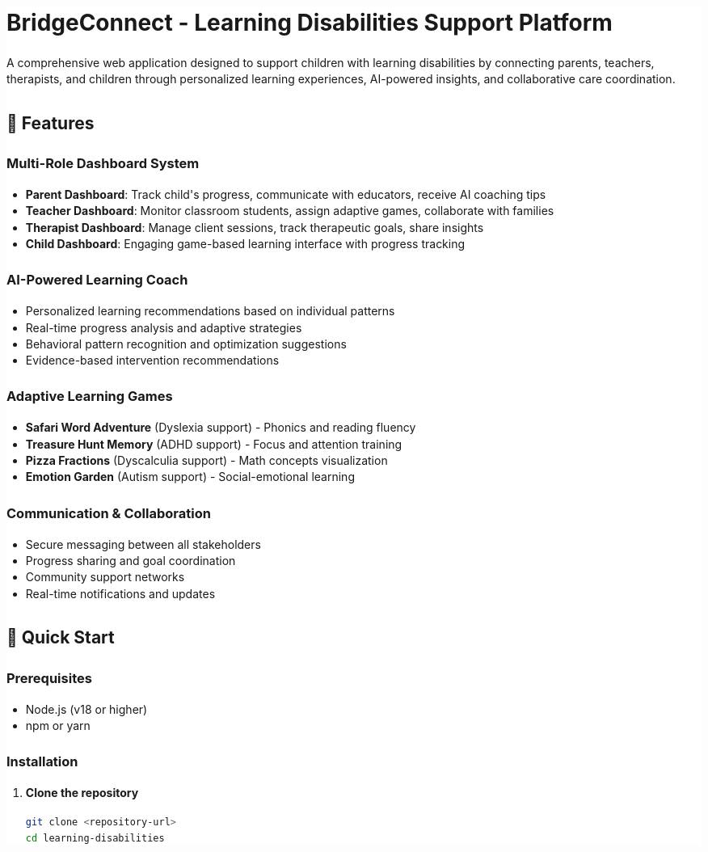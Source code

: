 # BridgeConnect - Learning Disabilities Support Platform

A comprehensive web application designed to support children with learning disabilities by connecting parents, teachers, therapists, and children through personalized learning experiences, AI-powered insights, and collaborative care coordination.

## 🌟 Features

### Multi-Role Dashboard System
- **Parent Dashboard**: Track child's progress, communicate with educators, receive AI coaching tips
- **Teacher Dashboard**: Monitor classroom students, assign adaptive games, collaborate with families
- **Therapist Dashboard**: Manage client sessions, track therapeutic goals, share insights
- **Child Dashboard**: Engaging game-based learning interface with progress tracking

### AI-Powered Learning Coach
- Personalized learning recommendations based on individual patterns
- Real-time progress analysis and adaptive strategies
- Behavioral pattern recognition and optimization suggestions
- Evidence-based intervention recommendations

### Adaptive Learning Games
- **Safari Word Adventure** (Dyslexia support) - Phonics and reading fluency
- **Treasure Hunt Memory** (ADHD support) - Focus and attention training
- **Pizza Fractions** (Dyscalculia support) - Math concepts visualization
- **Emotion Garden** (Autism support) - Social-emotional learning

### Communication & Collaboration
- Secure messaging between all stakeholders
- Progress sharing and goal coordination
- Community support networks
- Real-time notifications and updates

## 🚀 Quick Start

### Prerequisites
- Node.js (v18 or higher)
- npm or yarn

### Installation

1. **Clone the repository**
   ```bash
   git clone <repository-url>
   cd learning-disabilities
   ```
